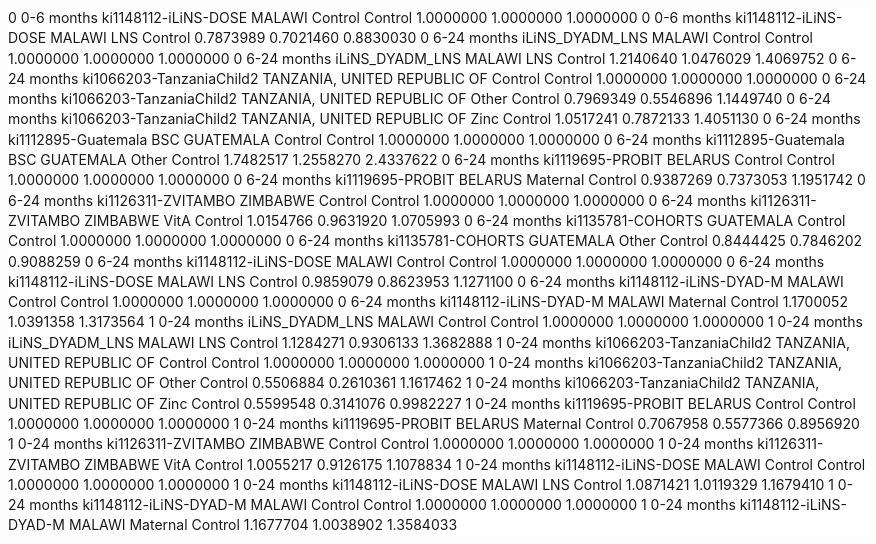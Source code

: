 0        0-6 months    ki1148112-iLiNS-DOSE       MALAWI                         Control              Control           1.0000000   1.0000000   1.0000000
0        0-6 months    ki1148112-iLiNS-DOSE       MALAWI                         LNS                  Control           0.7873989   0.7021460   0.8830030
0        6-24 months   iLiNS_DYADM_LNS            MALAWI                         Control              Control           1.0000000   1.0000000   1.0000000
0        6-24 months   iLiNS_DYADM_LNS            MALAWI                         LNS                  Control           1.2140640   1.0476029   1.4069752
0        6-24 months   ki1066203-TanzaniaChild2   TANZANIA, UNITED REPUBLIC OF   Control              Control           1.0000000   1.0000000   1.0000000
0        6-24 months   ki1066203-TanzaniaChild2   TANZANIA, UNITED REPUBLIC OF   Other                Control           0.7969349   0.5546896   1.1449740
0        6-24 months   ki1066203-TanzaniaChild2   TANZANIA, UNITED REPUBLIC OF   Zinc                 Control           1.0517241   0.7872133   1.4051130
0        6-24 months   ki1112895-Guatemala BSC    GUATEMALA                      Control              Control           1.0000000   1.0000000   1.0000000
0        6-24 months   ki1112895-Guatemala BSC    GUATEMALA                      Other                Control           1.7482517   1.2558270   2.4337622
0        6-24 months   ki1119695-PROBIT           BELARUS                        Control              Control           1.0000000   1.0000000   1.0000000
0        6-24 months   ki1119695-PROBIT           BELARUS                        Maternal             Control           0.9387269   0.7373053   1.1951742
0        6-24 months   ki1126311-ZVITAMBO         ZIMBABWE                       Control              Control           1.0000000   1.0000000   1.0000000
0        6-24 months   ki1126311-ZVITAMBO         ZIMBABWE                       VitA                 Control           1.0154766   0.9631920   1.0705993
0        6-24 months   ki1135781-COHORTS          GUATEMALA                      Control              Control           1.0000000   1.0000000   1.0000000
0        6-24 months   ki1135781-COHORTS          GUATEMALA                      Other                Control           0.8444425   0.7846202   0.9088259
0        6-24 months   ki1148112-iLiNS-DOSE       MALAWI                         Control              Control           1.0000000   1.0000000   1.0000000
0        6-24 months   ki1148112-iLiNS-DOSE       MALAWI                         LNS                  Control           0.9859079   0.8623953   1.1271100
0        6-24 months   ki1148112-iLiNS-DYAD-M     MALAWI                         Control              Control           1.0000000   1.0000000   1.0000000
0        6-24 months   ki1148112-iLiNS-DYAD-M     MALAWI                         Maternal             Control           1.1700052   1.0391358   1.3173564
1        0-24 months   iLiNS_DYADM_LNS            MALAWI                         Control              Control           1.0000000   1.0000000   1.0000000
1        0-24 months   iLiNS_DYADM_LNS            MALAWI                         LNS                  Control           1.1284271   0.9306133   1.3682888
1        0-24 months   ki1066203-TanzaniaChild2   TANZANIA, UNITED REPUBLIC OF   Control              Control           1.0000000   1.0000000   1.0000000
1        0-24 months   ki1066203-TanzaniaChild2   TANZANIA, UNITED REPUBLIC OF   Other                Control           0.5506884   0.2610361   1.1617462
1        0-24 months   ki1066203-TanzaniaChild2   TANZANIA, UNITED REPUBLIC OF   Zinc                 Control           0.5599548   0.3141076   0.9982227
1        0-24 months   ki1119695-PROBIT           BELARUS                        Control              Control           1.0000000   1.0000000   1.0000000
1        0-24 months   ki1119695-PROBIT           BELARUS                        Maternal             Control           0.7067958   0.5577366   0.8956920
1        0-24 months   ki1126311-ZVITAMBO         ZIMBABWE                       Control              Control           1.0000000   1.0000000   1.0000000
1        0-24 months   ki1126311-ZVITAMBO         ZIMBABWE                       VitA                 Control           1.0055217   0.9126175   1.1078834
1        0-24 months   ki1148112-iLiNS-DOSE       MALAWI                         Control              Control           1.0000000   1.0000000   1.0000000
1        0-24 months   ki1148112-iLiNS-DOSE       MALAWI                         LNS                  Control           1.0871421   1.0119329   1.1679410
1        0-24 months   ki1148112-iLiNS-DYAD-M     MALAWI                         Control              Control           1.0000000   1.0000000   1.0000000
1        0-24 months   ki1148112-iLiNS-DYAD-M     MALAWI                         Maternal             Control           1.1677704   1.0038902   1.3584033